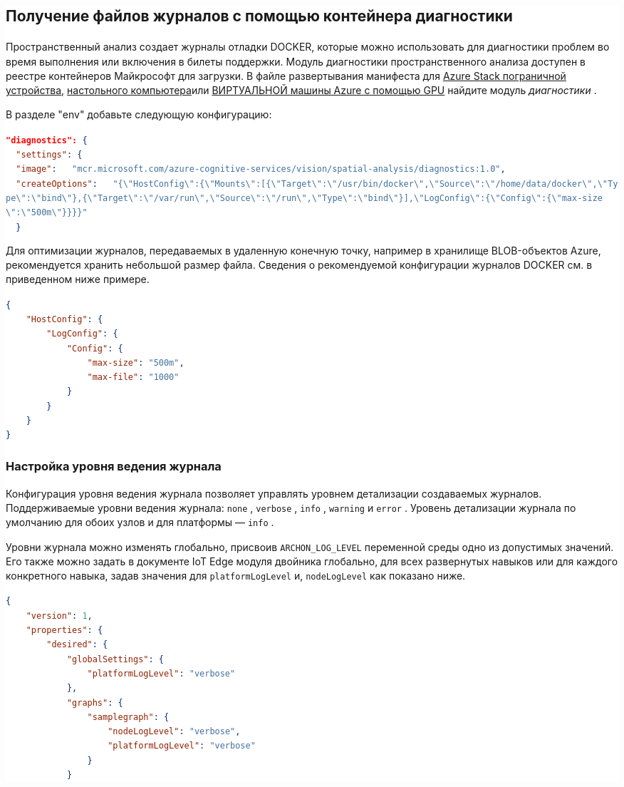 ## <a name="collect-log-files-with-the-diagnostics-container"></a>Получение файлов журналов с помощью контейнера диагностики

Пространственный анализ создает журналы отладки DOCKER, которые можно использовать для диагностики проблем во время выполнения или включения в билеты поддержки. Модуль диагностики пространственного анализа доступен в реестре контейнеров Майкрософт для загрузки. В файле развертывания манифеста для [Azure Stack пограничной устройства](https://go.microsoft.com/fwlink/?linkid=2142179), [настольного компьютера](https://go.microsoft.com/fwlink/?linkid=2152270)или [ВИРТУАЛЬНОЙ машины Azure с помощью GPU](https://go.microsoft.com/fwlink/?linkid=2152189) найдите модуль *диагностики* .

В разделе "env" добавьте следующую конфигурацию:

```json
"diagnostics": {  
  "settings": {
  "image":   "mcr.microsoft.com/azure-cognitive-services/vision/spatial-analysis/diagnostics:1.0",
  "createOptions":   "{\"HostConfig\":{\"Mounts\":[{\"Target\":\"/usr/bin/docker\",\"Source\":\"/home/data/docker\",\"Type\":\"bind\"},{\"Target\":\"/var/run\",\"Source\":\"/run\",\"Type\":\"bind\"}],\"LogConfig\":{\"Config\":{\"max-size\":\"500m\"}}}}"
  }
```    

Для оптимизации журналов, передаваемых в удаленную конечную точку, например в хранилище BLOB-объектов Azure, рекомендуется хранить небольшой размер файла. Сведения о рекомендуемой конфигурации журналов DOCKER см. в приведенном ниже примере.

```json
{
    "HostConfig": {
        "LogConfig": {
            "Config": {
                "max-size": "500m",
                "max-file": "1000"
            }
        }
    }
}
```

### <a name="configure-the-log-level"></a>Настройка уровня ведения журнала

Конфигурация уровня ведения журнала позволяет управлять уровнем детализации создаваемых журналов. Поддерживаемые уровни ведения журнала: `none` , `verbose` , `info` , `warning` и `error` . Уровень детализации журнала по умолчанию для обоих узлов и для платформы — `info` . 

Уровни журнала можно изменять глобально, присвоив `ARCHON_LOG_LEVEL` переменной среды одно из допустимых значений.
Его также можно задать в документе IoT Edge модуля двойника глобально, для всех развернутых навыков или для каждого конкретного навыка, задав значения для `platformLogLevel` и, `nodeLogLevel` как показано ниже.

```json
{
    "version": 1,
    "properties": {
        "desired": {
            "globalSettings": {
                "platformLogLevel": "verbose"
            },
            "graphs": {
                "samplegraph": {
                    "nodeLogLevel": "verbose",
                    "platformLogLevel": "verbose"
                }
            }
```